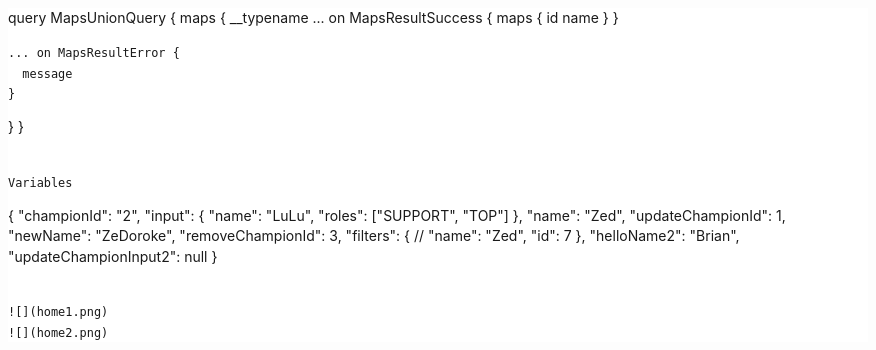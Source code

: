 query MapsUnionQuery {
  maps {
    __typename
    ... on MapsResultSuccess {
      maps {
        id
        name
      }
    }

    ... on MapsResultError {
      message
    }
  }
}
```

Variables
```
{
  "championId": "2",
  "input": {
    "name": "LuLu",
    "roles": ["SUPPORT", "TOP"]
  },
  "name": "Zed",
  "updateChampionId": 1,
  "newName": "ZeDoroke",
  "removeChampionId": 3,
  "filters": {
    // "name": "Zed",
    "id": 7
  },
  "helloName2": "Brian",
  "updateChampionInput2": null
}
```

![](home1.png)
![](home2.png)

